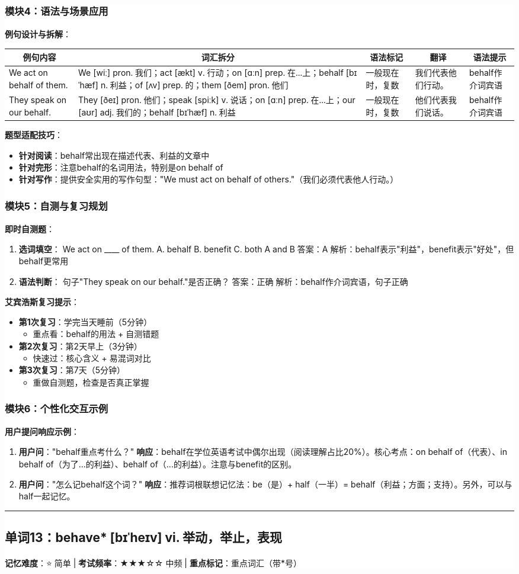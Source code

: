 ### 模块4：语法与场景应用

**例句设计与拆解**：

| 例句内容 | 词汇拆分 | 语法标记 | 翻译 | 语法提示 |
|---------|---------|---------|------|----------|
| We act on behalf of them. | We [wiː] pron. 我们；act [ækt] v. 行动；on [ɑːn] prep. 在...上；behalf [bɪˈhæf] n. 利益；of [ʌv] prep. 的；them [ðem] pron. 他们 | 一般现在时，复数 | 我们代表他们行动。 | behalf作介词宾语 |
| They speak on our behalf. | They [ðeɪ] pron. 他们；speak [spiːk] v. 说话；on [ɑːn] prep. 在...上；our [aʊr] adj. 我们的；behalf [bɪˈhæf] n. 利益 | 一般现在时，复数 | 他们代表我们说话。 | behalf作介词宾语 |

**题型适配技巧**：
- **针对阅读**：behalf常出现在描述代表、利益的文章中
- **针对完形**：注意behalf的名词用法，特别是on behalf of
- **针对写作**：提供安全实用的写作句型："We must act on behalf of others."（我们必须代表他人行动。）

### 模块5：自测与复习规划

**即时自测题**：

1. **选词填空**：
   We act on ____ of them.
   A. behalf  B. benefit  C. both A and B
   答案：A
   解析：behalf表示"利益"，benefit表示"好处"，但behalf更常用

2. **语法判断**：
   句子"They speak on our behalf."是否正确？
   答案：正确
   解析：behalf作介词宾语，句子正确

**艾宾浩斯复习提示**：
- **第1次复习**：学完当天睡前（5分钟）
  - 重点看：behalf的用法 + 自测错题
- **第2次复习**：第2天早上（3分钟）
  - 快速过：核心含义 + 易混词对比
- **第3次复习**：第7天（5分钟）
  - 重做自测题，检查是否真正掌握

### 模块6：个性化交互示例

**用户提问响应示例**：

1. **用户问**："behalf重点考什么？"
   **响应**：behalf在学位英语考试中偶尔出现（阅读理解占比20%）。核心考点：on behalf of（代表）、in behalf of（为了...的利益）、behalf of（...的利益）。注意与benefit的区别。

2. **用户问**："怎么记behalf这个词？"
   **响应**：推荐词根联想记忆法：be（是）+ half（一半）= behalf（利益；方面；支持）。另外，可以与half一起记忆。

---

## 单词13：behave* [bɪˈheɪv] vi. 举动，举止，表现

**记忆难度**：⭐ 简单 | **考试频率**：★★★☆☆ 中频 | **重点标记**：重点词汇（带*号）
